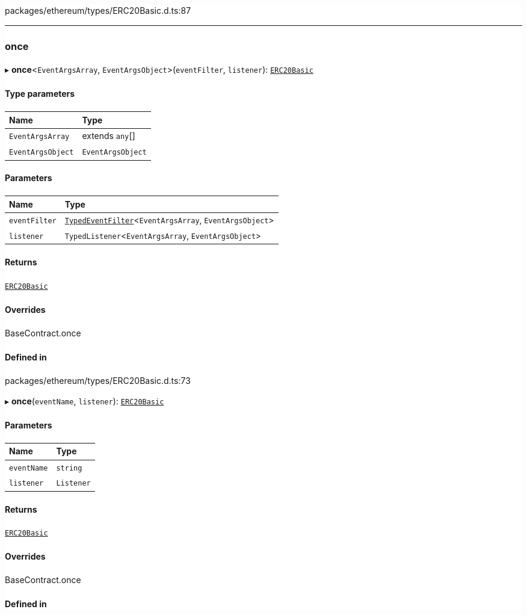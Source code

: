 packages/ethereum/types/ERC20Basic.d.ts:87

___

### once

▸ **once**<`EventArgsArray`, `EventArgsObject`\>(`eventFilter`, `listener`): [`ERC20Basic`](ERC20Basic.md)

#### Type parameters

| Name | Type |
| :------ | :------ |
| `EventArgsArray` | extends `any`[] |
| `EventArgsObject` | `EventArgsObject` |

#### Parameters

| Name | Type |
| :------ | :------ |
| `eventFilter` | [`TypedEventFilter`](../interfaces/TypedEventFilter.md)<`EventArgsArray`, `EventArgsObject`\> |
| `listener` | `TypedListener`<`EventArgsArray`, `EventArgsObject`\> |

#### Returns

[`ERC20Basic`](ERC20Basic.md)

#### Overrides

BaseContract.once

#### Defined in

packages/ethereum/types/ERC20Basic.d.ts:73

▸ **once**(`eventName`, `listener`): [`ERC20Basic`](ERC20Basic.md)

#### Parameters

| Name | Type |
| :------ | :------ |
| `eventName` | `string` |
| `listener` | `Listener` |

#### Returns

[`ERC20Basic`](ERC20Basic.md)

#### Overrides

BaseContract.once

#### Defined in
